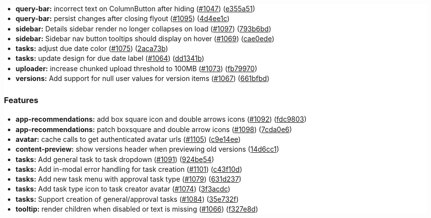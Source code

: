 - **query-bar:** incorrect text on ColumnButton after hiding ([#1047](https://github.com/box/box-ui-elements/issues/1047)) ([e355a51](https://github.com/box/box-ui-elements/commit/e355a512a0c1e45d19eeafafbad67e899c6f619c))
- **query-bar:** persist changes after closing flyout ([#1095](https://github.com/box/box-ui-elements/issues/1095)) ([4d4ee1c](https://github.com/box/box-ui-elements/commit/4d4ee1c1654c7cdebc898b593f2ac9e14a522536))
- **sidebar:** Details sidebar render no longer collapses on load ([#1097](https://github.com/box/box-ui-elements/issues/1097)) ([793b6bd](https://github.com/box/box-ui-elements/commit/793b6bdf8903b12b97c36ff2959892cdb9ff09ab))
- **sidebar:** Sidebar nav button tooltips should display on hover ([#1069](https://github.com/box/box-ui-elements/issues/1069)) ([cae0ede](https://github.com/box/box-ui-elements/commit/cae0edec72f6087f7eeb4222296d0934eb4ada46))
- **tasks:** adjust due date color ([#1075](https://github.com/box/box-ui-elements/issues/1075)) ([2aca73b](https://github.com/box/box-ui-elements/commit/2aca73be3a3f50ebc7e775a2d9508ea86ef6ca2b))
- **tasks:** update design for due date label ([#1064](https://github.com/box/box-ui-elements/issues/1064)) ([dd1341b](https://github.com/box/box-ui-elements/commit/dd1341bfcfc4111489a6d7aaf03094aa3cf74e54))
- **uploader:** increase chunked upload threshold to 100MB ([#1073](https://github.com/box/box-ui-elements/issues/1073)) ([fb79970](https://github.com/box/box-ui-elements/commit/fb79970e42c251602069cc5c18207cf13c27d842))
- **versions:** Add support for null user values for version items ([#1067](https://github.com/box/box-ui-elements/issues/1067)) ([661bfbd](https://github.com/box/box-ui-elements/commit/661bfbdfd1e2581265690c802672088a8c3d9dc0))

### Features

- **app-recommendations:** add box square icon and double arrows icons ([#1092](https://github.com/box/box-ui-elements/issues/1092)) ([fdc9803](https://github.com/box/box-ui-elements/commit/fdc9803f0532a528d0ae1266f4ba4ca9fed690cc))
- **app-recommendations:** patch boxsquare and double arrow icons ([#1098](https://github.com/box/box-ui-elements/issues/1098)) ([7cda0e6](https://github.com/box/box-ui-elements/commit/7cda0e67378ce7a6824de1f1e56d52bd50bab7b3))
- **avatar:** cache calls to get authenticated avatar urls ([#1105](https://github.com/box/box-ui-elements/issues/1105)) ([c9e14ee](https://github.com/box/box-ui-elements/commit/c9e14ee19879edae1af6e0590b8c8290eae16edb))
- **content-preview:** show versions header when previewing old versions ([14d6cc1](https://github.com/box/box-ui-elements/commit/14d6cc1d45ad053ac729d97463483f30f95fc7c6))
- **tasks:** Add general task to task dropdown ([#1091](https://github.com/box/box-ui-elements/issues/1091)) ([924be54](https://github.com/box/box-ui-elements/commit/924be54884f1647a9d0931ac2de997e86a351dc8))
- **tasks:** Add in-modal error handling for task creation ([#1101](https://github.com/box/box-ui-elements/issues/1101)) ([c43f10d](https://github.com/box/box-ui-elements/commit/c43f10d68578e4a2dd00bea02104d43ccf3d656b))
- **tasks:** Add new task menu with approval task type ([#1079](https://github.com/box/box-ui-elements/issues/1079)) ([631d237](https://github.com/box/box-ui-elements/commit/631d237969bf2dfd4a303a151d535345ffdcdc21))
- **tasks:** Add task type icon to task creator avatar ([#1074](https://github.com/box/box-ui-elements/issues/1074)) ([3f3acdc](https://github.com/box/box-ui-elements/commit/3f3acdc92c2f6d1fca3377f5eb21ced1c91f3a41))
- **tasks:** Support creation of general/approval tasks ([#1084](https://github.com/box/box-ui-elements/issues/1084)) ([35e732f](https://github.com/box/box-ui-elements/commit/35e732fb7191e6d7a3d0ec885d89c0d43ad7aa09))
- **tooltip:** render children when disabled or text is missing ([#1066](https://github.com/box/box-ui-elements/issues/1066)) ([f327e8d](https://github.com/box/box-ui-elements/commit/f327e8d2d38bde09ebb7aa203845efb1bae46baf))
